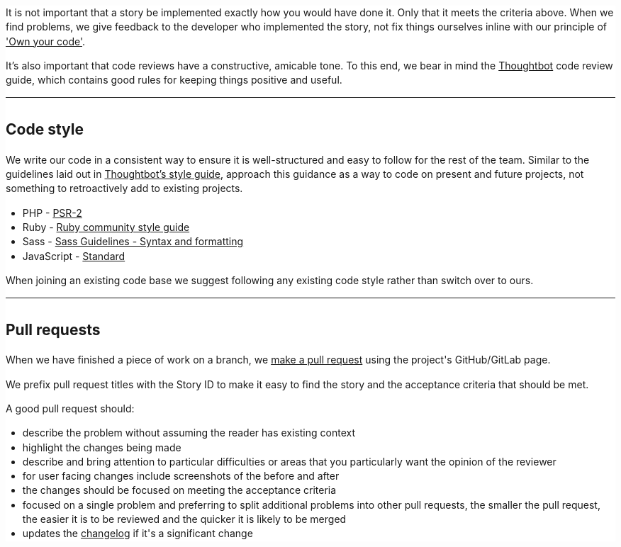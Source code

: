 
It is not important that a story be implemented exactly how you would have done
it. Only that it meets the criteria above. When we find problems, we give
feedback to the developer who implemented the story, not fix things ourselves
inline with our principle of ['Own your code'](#own-your-code).

It’s also important that code reviews have a constructive, amicable tone. To
this end, we bear in mind the
[Thoughtbot](https://github.com/thoughtbot/guides/tree/master/code-review) code
review guide, which contains good rules for keeping things positive and useful.

---

## Code style

We write our code in a consistent way to ensure it is well-structured and easy
to follow for the rest of the team. Similar to the guidelines laid out in
[Thoughtbot’s style guide](https://playbook.thoughtbot.com/#style-guide),
approach this guidance as a way to code on present and future projects, not
something to retroactively add to existing projects.

- PHP -
  [PSR-2](https://github.com/php-fig/fig-standards/blob/master/accepted/PSR-2-coding-style-guide.md)
- Ruby -
  [Ruby community style guide](https://github.com/bbatsov/ruby-style-guide)
- Sass -
  [Sass Guidelines - Syntax and formatting](https://sass-guidelin.es/#syntax--formatting)
- JavaScript - [Standard](https://standardjs.com/)

When joining an existing code base we suggest following any existing code style
rather than switch over to ours.

---

## Pull requests

When we have finished a piece of work on a branch, we
[make a pull request](https://help.github.com/articles/using-pull-requests/)
using the project's GitHub/GitLab page.

We prefix pull request titles with the Story ID to make it easy to find the
story and the acceptance criteria that should be met.

A good pull request should:

- describe the problem without assuming the reader has existing context
- highlight the changes being made
- describe and bring attention to particular difficulties or areas that you
  particularly want the opinion of the reviewer
- for user facing changes include screenshots of the before and after
- the changes should be focused on meeting the acceptance criteria
- focused on a single problem and preferring to split additional problems into
  other pull requests, the smaller the pull request, the easier it is to be
  reviewed and the quicker it is likely to be merged
- updates the [changelog](#tracking-changes) if it's a significant change
